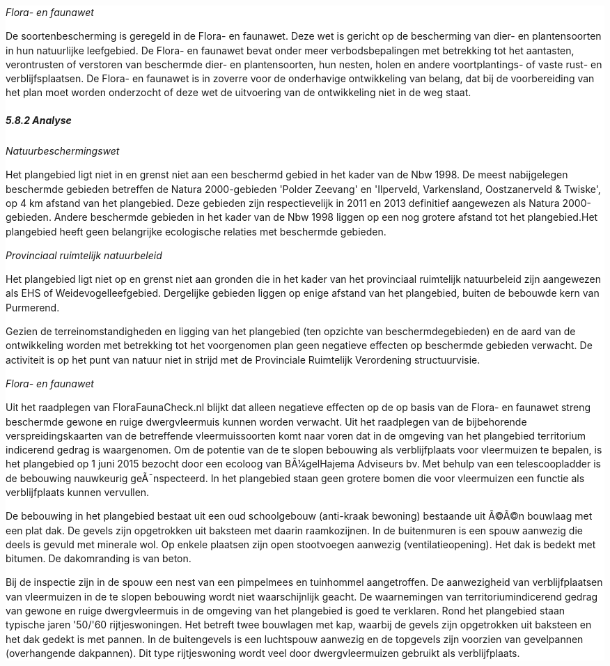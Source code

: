 *Flora\- en faunawet*

De soortenbescherming is geregeld in de Flora\- en faunawet. Deze wet is gericht op de bescherming van dier\- en plantensoorten in hun natuurlijke leefgebied. De Flora\- en faunawet bevat onder meer verbodsbepalingen met betrekking tot het aantasten, verontrusten of verstoren van beschermde dier\- en plantensoorten, hun nesten, holen en andere voortplantings\- of vaste rust\- en verblijfsplaatsen. De Flora\- en faunawet is in zoverre voor de onderhavige ontwikkeling van belang, dat bij de voorbereiding van het plan moet worden onderzocht of deze wet de uitvoering van de ontwikkeling niet in de weg staat.

##### 5\.8\.2 Analyse

*Natuurbeschermingswet*

Het plangebied ligt niet in en grenst niet aan een beschermd gebied in het kader van de Nbw 1998\. De meest nabijgelegen beschermde gebieden betreffen de Natura 2000\-gebieden 'Polder Zeevang' en 'Ilperveld, Varkensland, Oostzanerveld \& Twiske', op 4 km afstand van het plangebied. Deze gebieden zijn respectievelijk in 2011 en 2013 definitief aangewezen als Natura 2000\-gebieden. Andere beschermde gebieden in het kader van de Nbw 1998 liggen op een nog grotere afstand tot het plangebied.Het plangebied heeft geen belangrijke ecologische relaties met beschermde gebieden.

*Provinciaal ruimtelijk natuurbeleid*

Het plangebied ligt niet op en grenst niet aan gronden die in het kader van het provinciaal ruimtelijk natuurbeleid zijn aangewezen als EHS of Weidevogelleefgebied. Dergelijke gebieden liggen op enige afstand van het plangebied, buiten de bebouwde kern van Purmerend.

Gezien de terreinomstandigheden en ligging van het plangebied (ten opzichte van beschermdegebieden) en de aard van de ontwikkeling worden met betrekking tot het voorgenomen plan geen negatieve effecten op beschermde gebieden verwacht. De activiteit is op het punt van natuur niet in strijd met de Provinciale Ruimtelijk Verordening structuurvisie.

*Flora\- en faunawet*

Uit het raadplegen van FloraFaunaCheck.nl blijkt dat alleen negatieve effecten op de op basis van de Flora\- en faunawet streng beschermde gewone en ruige dwergvleermuis kunnen worden verwacht. Uit het raadplegen van de bijbehorende verspreidingskaarten van de betreffende vleermuissoorten komt naar voren dat in de omgeving van het plangebied territorium indicerend gedrag is waargenomen. Om de potentie van de te slopen bebouwing als verblijfplaats voor vleermuizen te bepalen, is het plangebied op 1 juni 2015 bezocht door een ecoloog van BÃ¼gelHajema Adviseurs bv. Met behulp van een telescoopladder is de bebouwing nauwkeurig geÃ¯nspecteerd. In het plangebied staan geen grotere bomen die voor vleermuizen een functie als verblijfplaats kunnen vervullen.

De bebouwing in het plangebied bestaat uit een oud schoolgebouw (anti\-kraak bewoning) bestaande uit Ã©Ã©n bouwlaag met een plat dak. De gevels zijn opgetrokken uit baksteen met daarin raamkozijnen. In de buitenmuren is een spouw aanwezig die deels is gevuld met minerale wol. Op enkele plaatsen zijn open stootvoegen aanwezig (ventilatieopening). Het dak is bedekt met bitumen. De dakomranding is van beton.

Bij de inspectie zijn in de spouw een nest van een pimpelmees en tuinhommel aangetroffen. De aanwezigheid van verblijfplaatsen van vleermuizen in de te slopen bebouwing wordt niet waarschijnlijk geacht. De waarnemingen van territoriumindicerend gedrag van gewone en ruige dwergvleermuis in de omgeving van het plangebied is goed te verklaren. Rond het plangebied staan typische jaren '50/'60 rijtjeswoningen. Het betreft twee bouwlagen met kap, waarbij de gevels zijn opgetrokken uit baksteen en het dak gedekt is met pannen. In de buitengevels is een luchtspouw aanwezig en de topgevels zijn voorzien van gevelpannen (overhangende dakpannen). Dit type rijtjeswoning wordt veel door dwergvleermuizen gebruikt als verblijfplaats.
